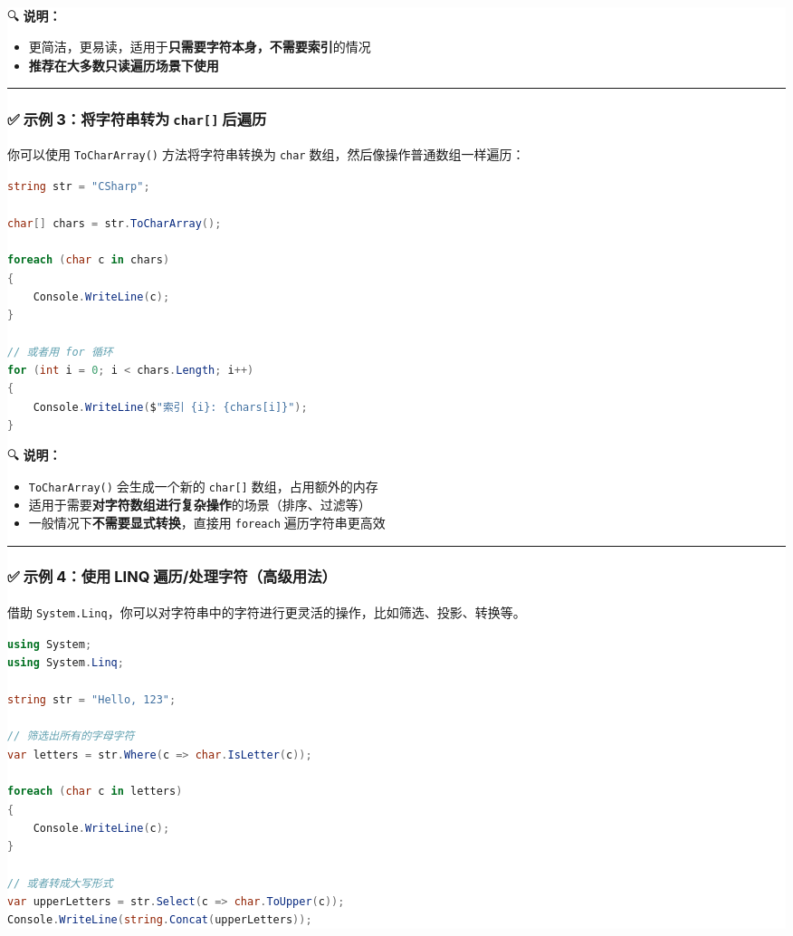 🔍 **说明：**
- 更简洁，更易读，适用于**只需要字符本身，不需要索引**的情况
- **推荐在大多数只读遍历场景下使用**

---

### ✅ 示例 3：将字符串转为 `char[]` 后遍历

你可以使用 `ToCharArray()` 方法将字符串转换为 `char` 数组，然后像操作普通数组一样遍历：

```csharp
string str = "CSharp";

char[] chars = str.ToCharArray();

foreach (char c in chars)
{
    Console.WriteLine(c);
}

// 或者用 for 循环
for (int i = 0; i < chars.Length; i++)
{
    Console.WriteLine($"索引 {i}: {chars[i]}");
}
```

🔍 **说明：**
- `ToCharArray()` 会生成一个新的 `char[]` 数组，占用额外的内存
- 适用于需要**对字符数组进行复杂操作**的场景（排序、过滤等）
- 一般情况下**不需要显式转换**，直接用 `foreach` 遍历字符串更高效

---

### ✅ 示例 4：使用 LINQ 遍历/处理字符（高级用法）

借助 `System.Linq`，你可以对字符串中的字符进行更灵活的操作，比如筛选、投影、转换等。

```csharp
using System;
using System.Linq;

string str = "Hello, 123";

// 筛选出所有的字母字符
var letters = str.Where(c => char.IsLetter(c));

foreach (char c in letters)
{
    Console.WriteLine(c);
}

// 或者转成大写形式
var upperLetters = str.Select(c => char.ToUpper(c));
Console.WriteLine(string.Concat(upperLetters));
```

